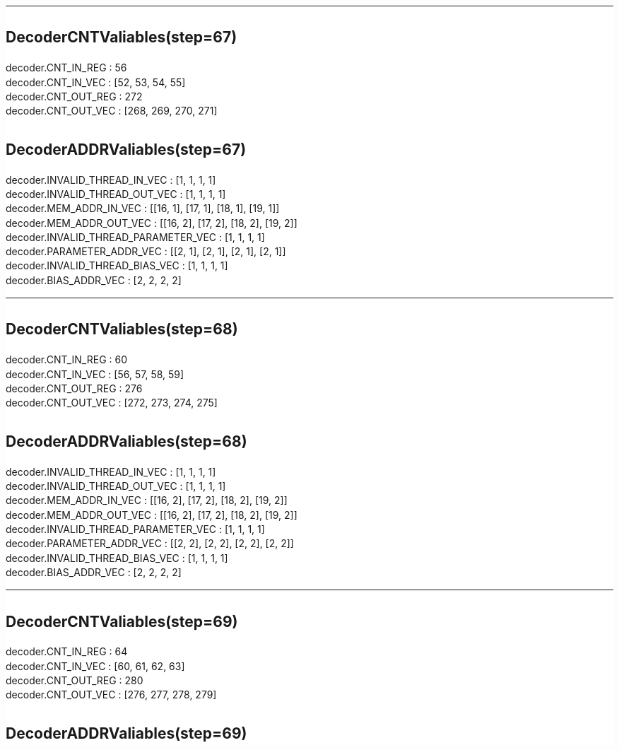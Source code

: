 ***

## DecoderCNTValiables(step=67)  

decoder.CNT_IN_REG : 56  
decoder.CNT_IN_VEC : [52, 53, 54, 55]  
decoder.CNT_OUT_REG : 272  
decoder.CNT_OUT_VEC : [268, 269, 270, 271]  

## DecoderADDRValiables(step=67)  

decoder.INVALID_THREAD_IN_VEC : [1, 1, 1, 1]  
decoder.INVALID_THREAD_OUT_VEC : [1, 1, 1, 1]  
decoder.MEM_ADDR_IN_VEC : [[16, 1], [17, 1], [18, 1], [19, 1]]  
decoder.MEM_ADDR_OUT_VEC : [[16, 2], [17, 2], [18, 2], [19, 2]]  
decoder.INVALID_THREAD_PARAMETER_VEC : [1, 1, 1, 1]  
decoder.PARAMETER_ADDR_VEC : [[2, 1], [2, 1], [2, 1], [2, 1]]  
decoder.INVALID_THREAD_BIAS_VEC : [1, 1, 1, 1]  
decoder.BIAS_ADDR_VEC : [2, 2, 2, 2]  

***

## DecoderCNTValiables(step=68)  

decoder.CNT_IN_REG : 60  
decoder.CNT_IN_VEC : [56, 57, 58, 59]  
decoder.CNT_OUT_REG : 276  
decoder.CNT_OUT_VEC : [272, 273, 274, 275]  

## DecoderADDRValiables(step=68)  

decoder.INVALID_THREAD_IN_VEC : [1, 1, 1, 1]  
decoder.INVALID_THREAD_OUT_VEC : [1, 1, 1, 1]  
decoder.MEM_ADDR_IN_VEC : [[16, 2], [17, 2], [18, 2], [19, 2]]  
decoder.MEM_ADDR_OUT_VEC : [[16, 2], [17, 2], [18, 2], [19, 2]]  
decoder.INVALID_THREAD_PARAMETER_VEC : [1, 1, 1, 1]  
decoder.PARAMETER_ADDR_VEC : [[2, 2], [2, 2], [2, 2], [2, 2]]  
decoder.INVALID_THREAD_BIAS_VEC : [1, 1, 1, 1]  
decoder.BIAS_ADDR_VEC : [2, 2, 2, 2]  

***

## DecoderCNTValiables(step=69)  

decoder.CNT_IN_REG : 64  
decoder.CNT_IN_VEC : [60, 61, 62, 63]  
decoder.CNT_OUT_REG : 280  
decoder.CNT_OUT_VEC : [276, 277, 278, 279]  

## DecoderADDRValiables(step=69)  
